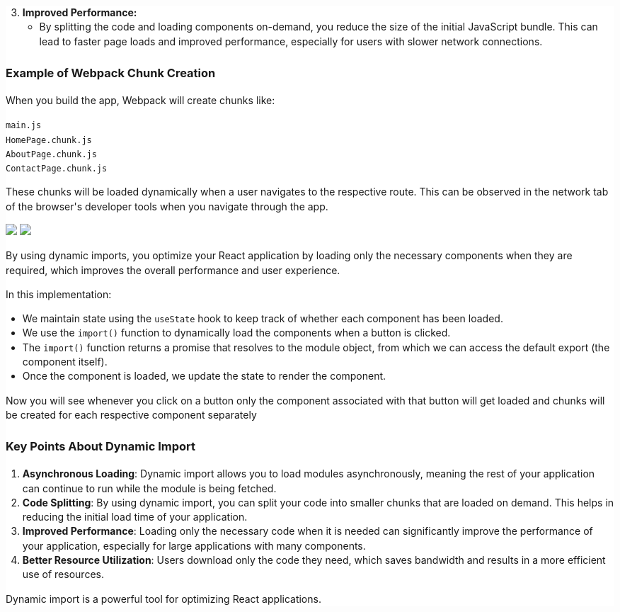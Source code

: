 3. **Improved Performance:**
   - By splitting the code and loading components on-demand, you reduce the size of the initial JavaScript bundle. This can lead to faster page loads and improved performance, especially for users with slower network connections.

### Example of Webpack Chunk Creation

When you build the app, Webpack will create chunks like:

```
main.js
HomePage.chunk.js
AboutPage.chunk.js
ContactPage.chunk.js
```

These chunks will be loaded dynamically when a user navigates to the respective route. This can be observed in the network tab of the browser's developer tools when you navigate through the app.

<img src='https://i.ibb.co/QbD8rxH/Screenshot-2024-05-25-at-1-30-51-PM.png'>



<img src='https://i.ibb.co/mDm83NR/Screenshot-2024-05-25-at-1-31-10-PM.png'>

By using dynamic imports, you optimize your React application by loading only the necessary components when they are required, which improves the overall performance and user experience.

In this implementation:
- We maintain state using the `useState` hook to keep track of whether each component has been loaded.
- We use the `import()` function to dynamically load the components when a button is clicked.
- The `import()` function returns a promise that resolves to the module object, from which we can access the default export (the component itself).
- Once the component is loaded, we update the state to render the component.


Now you will see whenever you click on a button only the component associated with that button will get loaded and chunks will be created for each respective component separately



### Key Points About Dynamic Import

1. **Asynchronous Loading**: Dynamic import allows you to load modules asynchronously, meaning the rest of your application can continue to run while the module is being fetched.
2. **Code Splitting**: By using dynamic import, you can split your code into smaller chunks that are loaded on demand. This helps in reducing the initial load time of your application.
3. **Improved Performance**: Loading only the necessary code when it is needed can significantly improve the performance of your application, especially for large applications with many components.
4. **Better Resource Utilization**: Users download only the code they need, which saves bandwidth and results in a more efficient use of resources.

Dynamic import is a powerful tool for optimizing React applications.




